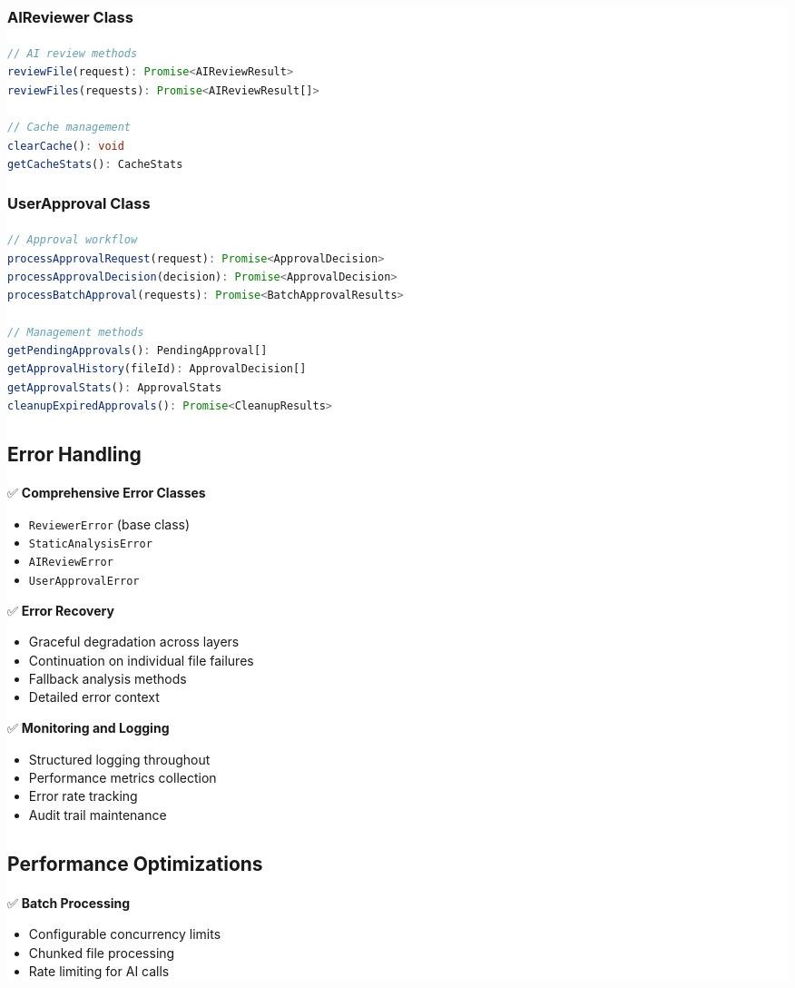 ### AIReviewer Class
```typescript
// AI review methods
reviewFile(request): Promise<AIReviewResult>
reviewFiles(requests): Promise<AIReviewResult[]>

// Cache management
clearCache(): void
getCacheStats(): CacheStats
```

### UserApproval Class
```typescript
// Approval workflow
processApprovalRequest(request): Promise<ApprovalDecision>
processApprovalDecision(decision): Promise<ApprovalDecision>
processBatchApproval(requests): Promise<BatchApprovalResults>

// Management methods
getPendingApprovals(): PendingApproval[]
getApprovalHistory(fileId): ApprovalDecision[]
getApprovalStats(): ApprovalStats
cleanupExpiredApprovals(): Promise<CleanupResults>
```

## Error Handling

✅ **Comprehensive Error Classes**
- `ReviewerError` (base class)
- `StaticAnalysisError`
- `AIReviewError`
- `UserApprovalError`

✅ **Error Recovery**
- Graceful degradation across layers
- Continuation on individual file failures
- Fallback analysis methods
- Detailed error context

✅ **Monitoring and Logging**
- Structured logging throughout
- Performance metrics collection
- Error rate tracking
- Audit trail maintenance

## Performance Optimizations

✅ **Batch Processing**
- Configurable concurrency limits
- Chunked file processing
- Rate limiting for AI calls
